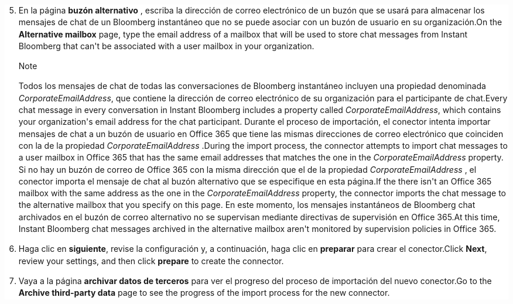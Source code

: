 5. <span data-ttu-id="47ec5-194">En la página **buzón alternativo** , escriba la dirección de correo electrónico de un buzón que se usará para almacenar los mensajes de chat de un Bloomberg instantáneo que no se puede asociar con un buzón de usuario en su organización.</span><span class="sxs-lookup"><span data-stu-id="47ec5-194">On the **Alternative mailbox** page, type the email address of a mailbox that will be used to store chat messages from Instant Bloomberg that can't be associated with a user mailbox in your organization.</span></span>

   > [!NOTE]
   > <span data-ttu-id="47ec5-195">Todos los mensajes de chat de todas las conversaciones de Bloomberg instantáneo incluyen una propiedad denominada *CorporateEmailAddress*, que contiene la dirección de correo electrónico de su organización para el participante de chat.</span><span class="sxs-lookup"><span data-stu-id="47ec5-195">Every chat message in every conversation in Instant Bloomberg includes a property called *CorporateEmailAddress*, which contains your organization's email address for the chat participant.</span></span> <span data-ttu-id="47ec5-196">Durante el proceso de importación, el conector intenta importar mensajes de chat a un buzón de usuario en Office 365 que tiene las mismas direcciones de correo electrónico que coinciden con la de la propiedad *CorporateEmailAddress* .</span><span class="sxs-lookup"><span data-stu-id="47ec5-196">During the import process, the connector attempts to import chat messages to a user mailbox in Office 365 that has the same email addresses that matches the one in the *CorporateEmailAddress* property.</span></span> <span data-ttu-id="47ec5-197">Si no hay un buzón de correo de Office 365 con la misma dirección que el de la propiedad *CorporateEmailAddress* , el conector importa el mensaje de chat al buzón alternativo que se especifique en esta página.</span><span class="sxs-lookup"><span data-stu-id="47ec5-197">If the there isn't an Office 365 mailbox with the same address as the one in the *CorporateEmailAddress* property, the connector imports the chat message to the alternative mailbox that you specify on this page.</span></span> <span data-ttu-id="47ec5-198">En este momento, los mensajes instantáneos de Bloomberg chat archivados en el buzón de correo alternativo no se supervisan mediante directivas de supervisión en Office 365.</span><span class="sxs-lookup"><span data-stu-id="47ec5-198">At this time, Instant Bloomberg chat messages archived in the alternative mailbox aren't monitored by supervision policies in Office 365.</span></span>

6. <span data-ttu-id="47ec5-199">Haga clic en **siguiente**, revise la configuración y, a continuación, haga clic en **preparar** para crear el conector.</span><span class="sxs-lookup"><span data-stu-id="47ec5-199">Click **Next**, review your settings, and then click **prepare** to create the connector.</span></span>

7. <span data-ttu-id="47ec5-200">Vaya a la página **archivar datos de terceros** para ver el progreso del proceso de importación del nuevo conector.</span><span class="sxs-lookup"><span data-stu-id="47ec5-200">Go to the **Archive third-party data** page to see the progress of the import process for the new connector.</span></span>
